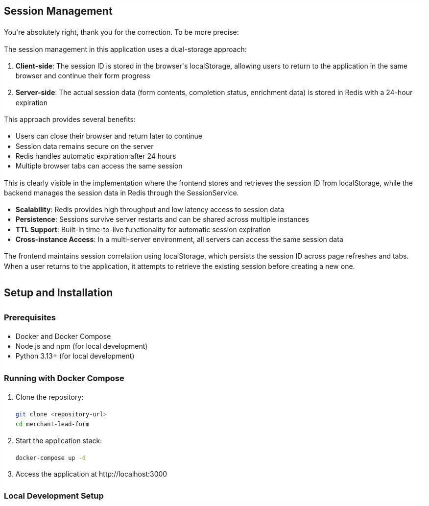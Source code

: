 ## Session Management

You're absolutely right, thank you for the correction. To be more precise:

The session management in this application uses a dual-storage approach:

1. **Client-side**: The session ID is stored in the browser's localStorage, allowing users to return to the application in the same browser and continue their form progress

2. **Server-side**: The actual session data (form contents, completion status, enrichment data) is stored in Redis with a 24-hour expiration

This approach provides several benefits:
- Users can close their browser and return later to continue
- Session data remains secure on the server
- Redis handles automatic expiration after 24 hours
- Multiple browser tabs can access the same session

This is clearly visible in the implementation where the frontend stores and retrieves the session ID from localStorage, while the backend manages the session data in Redis through the SessionService.
- **Scalability**: Redis provides high throughput and low latency access to session data
- **Persistence**: Sessions survive server restarts and can be shared across multiple instances
- **TTL Support**: Built-in time-to-live functionality for automatic session expiration
- **Cross-instance Access**: In a multi-server environment, all servers can access the same session data

The frontend maintains session correlation using localStorage, which persists the session ID across page refreshes and tabs. When a user returns to the application, it attempts to retrieve the existing session before creating a new one.

## Setup and Installation

### Prerequisites
- Docker and Docker Compose
- Node.js and npm (for local development)
- Python 3.13+ (for local development)

### Running with Docker Compose

1. Clone the repository:
   ```bash
   git clone <repository-url>
   cd merchant-lead-form
   ```

2. Start the application stack:
   ```bash
   docker-compose up -d
   ```

3. Access the application at http://localhost:3000

### Local Development Setup

